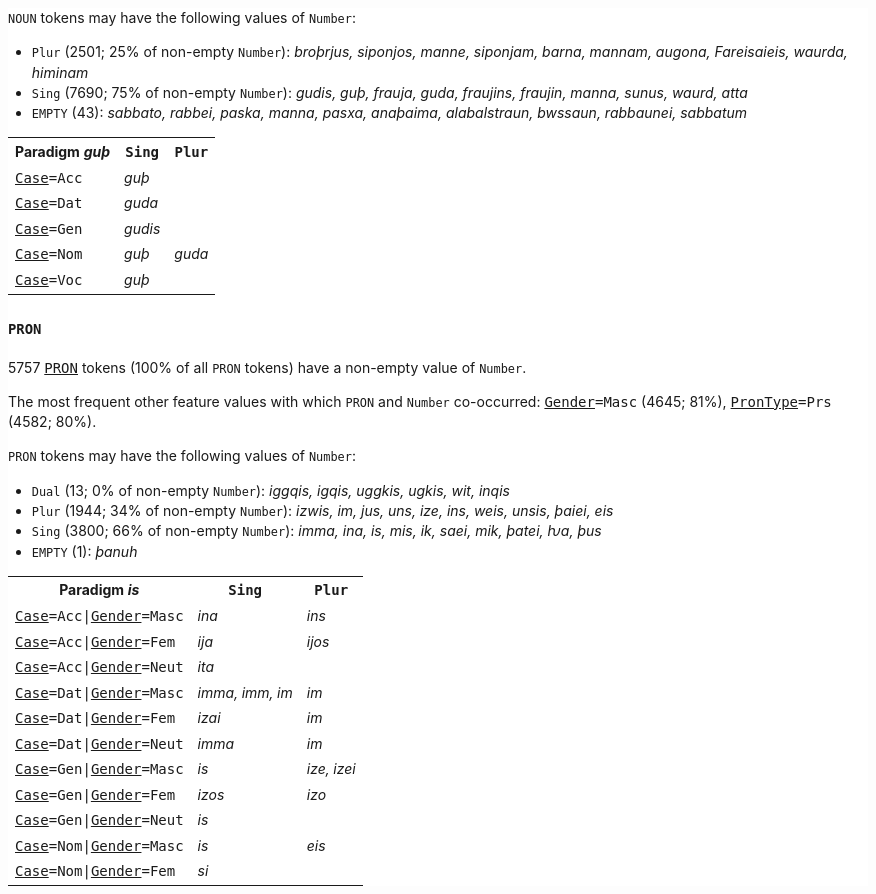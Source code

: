 `NOUN` tokens may have the following values of `Number`:

* `Plur` (2501; 25% of non-empty `Number`): <em>broþrjus, siponjos, manne, siponjam, barna, mannam, augona, Fareisaieis, waurda, himinam</em>
* `Sing` (7690; 75% of non-empty `Number`): <em>gudis, guþ, frauja, guda, fraujins, fraujin, manna, sunus, waurd, atta</em>
* `EMPTY` (43): <em>sabbato, rabbei, paska, manna, pasxa, anaþaima, alabalstraun, bwssaun, rabbaunei, sabbatum</em>

<table>
  <tr><th>Paradigm <i>guþ</i></th><th><tt>Sing</tt></th><th><tt>Plur</tt></th></tr>
  <tr><td><tt><tt><a href="got-feat-Case.html">Case</a></tt><tt>=Acc</tt></tt></td><td><em>guþ</em></td><td></td></tr>
  <tr><td><tt><tt><a href="got-feat-Case.html">Case</a></tt><tt>=Dat</tt></tt></td><td><em>guda</em></td><td></td></tr>
  <tr><td><tt><tt><a href="got-feat-Case.html">Case</a></tt><tt>=Gen</tt></tt></td><td><em>gudis</em></td><td></td></tr>
  <tr><td><tt><tt><a href="got-feat-Case.html">Case</a></tt><tt>=Nom</tt></tt></td><td><em>guþ</em></td><td><em>guda</em></td></tr>
  <tr><td><tt><tt><a href="got-feat-Case.html">Case</a></tt><tt>=Voc</tt></tt></td><td><em>guþ</em></td><td></td></tr>
</table>

### `PRON`

5757 <tt><a href="got-pos-PRON.html">PRON</a></tt> tokens (100% of all `PRON` tokens) have a non-empty value of `Number`.

The most frequent other feature values with which `PRON` and `Number` co-occurred: <tt><a href="got-feat-Gender.html">Gender</a></tt><tt>=Masc</tt> (4645; 81%), <tt><a href="got-feat-PronType.html">PronType</a></tt><tt>=Prs</tt> (4582; 80%).

`PRON` tokens may have the following values of `Number`:

* `Dual` (13; 0% of non-empty `Number`): <em>iggqis, igqis, uggkis, ugkis, wit, inqis</em>
* `Plur` (1944; 34% of non-empty `Number`): <em>izwis, im, jus, uns, ize, ins, weis, unsis, þaiei, eis</em>
* `Sing` (3800; 66% of non-empty `Number`): <em>imma, ina, is, mis, ik, saei, mik, þatei, ƕa, þus</em>
* `EMPTY` (1): <em>þanuh</em>

<table>
  <tr><th>Paradigm <i>is</i></th><th><tt>Sing</tt></th><th><tt>Plur</tt></th></tr>
  <tr><td><tt><tt><a href="got-feat-Case.html">Case</a></tt><tt>=Acc</tt>|<tt><a href="got-feat-Gender.html">Gender</a></tt><tt>=Masc</tt></tt></td><td><em>ina</em></td><td><em>ins</em></td></tr>
  <tr><td><tt><tt><a href="got-feat-Case.html">Case</a></tt><tt>=Acc</tt>|<tt><a href="got-feat-Gender.html">Gender</a></tt><tt>=Fem</tt></tt></td><td><em>ija</em></td><td><em>ijos</em></td></tr>
  <tr><td><tt><tt><a href="got-feat-Case.html">Case</a></tt><tt>=Acc</tt>|<tt><a href="got-feat-Gender.html">Gender</a></tt><tt>=Neut</tt></tt></td><td><em>ita</em></td><td></td></tr>
  <tr><td><tt><tt><a href="got-feat-Case.html">Case</a></tt><tt>=Dat</tt>|<tt><a href="got-feat-Gender.html">Gender</a></tt><tt>=Masc</tt></tt></td><td><em>imma, imm, im</em></td><td><em>im</em></td></tr>
  <tr><td><tt><tt><a href="got-feat-Case.html">Case</a></tt><tt>=Dat</tt>|<tt><a href="got-feat-Gender.html">Gender</a></tt><tt>=Fem</tt></tt></td><td><em>izai</em></td><td><em>im</em></td></tr>
  <tr><td><tt><tt><a href="got-feat-Case.html">Case</a></tt><tt>=Dat</tt>|<tt><a href="got-feat-Gender.html">Gender</a></tt><tt>=Neut</tt></tt></td><td><em>imma</em></td><td><em>im</em></td></tr>
  <tr><td><tt><tt><a href="got-feat-Case.html">Case</a></tt><tt>=Gen</tt>|<tt><a href="got-feat-Gender.html">Gender</a></tt><tt>=Masc</tt></tt></td><td><em>is</em></td><td><em>ize, izei</em></td></tr>
  <tr><td><tt><tt><a href="got-feat-Case.html">Case</a></tt><tt>=Gen</tt>|<tt><a href="got-feat-Gender.html">Gender</a></tt><tt>=Fem</tt></tt></td><td><em>izos</em></td><td><em>izo</em></td></tr>
  <tr><td><tt><tt><a href="got-feat-Case.html">Case</a></tt><tt>=Gen</tt>|<tt><a href="got-feat-Gender.html">Gender</a></tt><tt>=Neut</tt></tt></td><td><em>is</em></td><td></td></tr>
  <tr><td><tt><tt><a href="got-feat-Case.html">Case</a></tt><tt>=Nom</tt>|<tt><a href="got-feat-Gender.html">Gender</a></tt><tt>=Masc</tt></tt></td><td><em>is</em></td><td><em>eis</em></td></tr>
  <tr><td><tt><tt><a href="got-feat-Case.html">Case</a></tt><tt>=Nom</tt>|<tt><a href="got-feat-Gender.html">Gender</a></tt><tt>=Fem</tt></tt></td><td><em>si</em></td><td></td></tr>